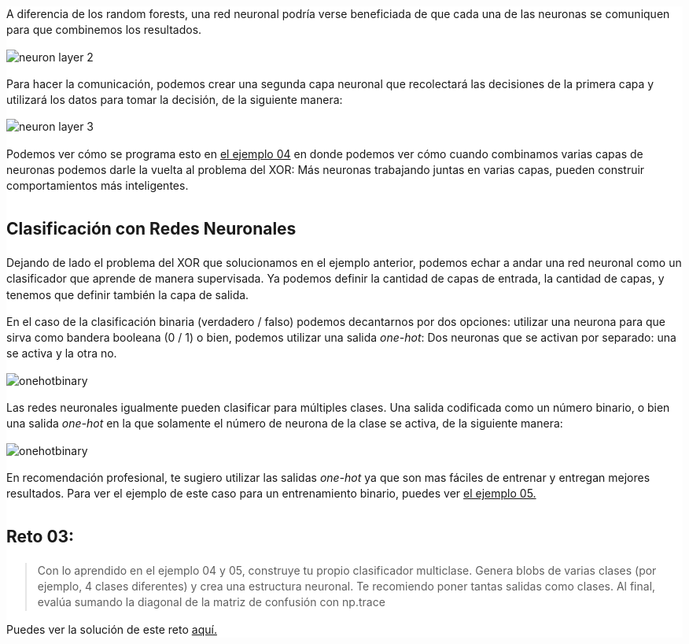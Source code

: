 A diferencia de los random forests, una red neuronal podría verse beneficiada de que cada una de las neuronas se comuniquen para que combinemos los resultados.

![neuron layer 2](imgassets/neuronlayer2.png)

Para hacer la comunicación, podemos crear una segunda capa neuronal que recolectará las decisiones de la primera capa y utilizará los datos para tomar la decisión, de la siguiente manera: 

![neuron layer 3](imgassets/neuronlayer3.png)

Podemos ver cómo se programa esto en [el ejemplo 04](Ejemplo04/Ejemplo04.ipynb) en donde podemos ver cómo cuando combinamos varias capas de neuronas podemos darle la vuelta al problema del XOR: Más neuronas trabajando juntas en varias capas, pueden construir comportamientos más inteligentes.

## Clasificación con Redes Neuronales

Dejando de lado el problema del XOR que solucionamos en el ejemplo anterior, podemos echar a andar una red neuronal como un clasificador que aprende de manera supervisada. Ya podemos definir la cantidad de capas de entrada, la cantidad de capas, y tenemos que definir también la capa de salida. 

En el caso de la clasificación binaria (verdadero / falso) podemos decantarnos por dos opciones: utilizar una neurona para que sirva como bandera booleana (0 / 1) o bien, podemos utilizar una salida *one-hot*: Dos neuronas que se activan por separado: una se activa y la otra no. 

![onehotbinary](imgassets/outputbinary1.png)

Las redes neuronales igualmente pueden clasificar para múltiples clases. Una salida codificada como un número binario, o bien una salida *one-hot* en la que solamente el número de neurona de la clase se activa, de la siguiente manera: 

![onehotbinary](imgassets/outputbinary2.png)

En recomendación profesional, te sugiero utilizar las salidas *one-hot* ya que son mas fáciles de entrenar y entregan mejores resultados. Para ver el ejemplo de este caso para un entrenamiento binario, puedes ver [el ejemplo 05.](Ejemplo05/Ejemplo05.ipynb)

## Reto 03:
>Con lo aprendido en el ejemplo 04 y 05, construye tu propio clasificador multiclase. Genera blobs de varias clases (por ejemplo, 4 clases diferentes) y crea una estructura neuronal. Te recomiendo poner tantas salidas como clases. Al final, evalúa sumando la diagonal de la matriz de confusión con np.trace

Puedes ver la solución de este reto [aquí.](Reto03/Reto03.ipynb)
